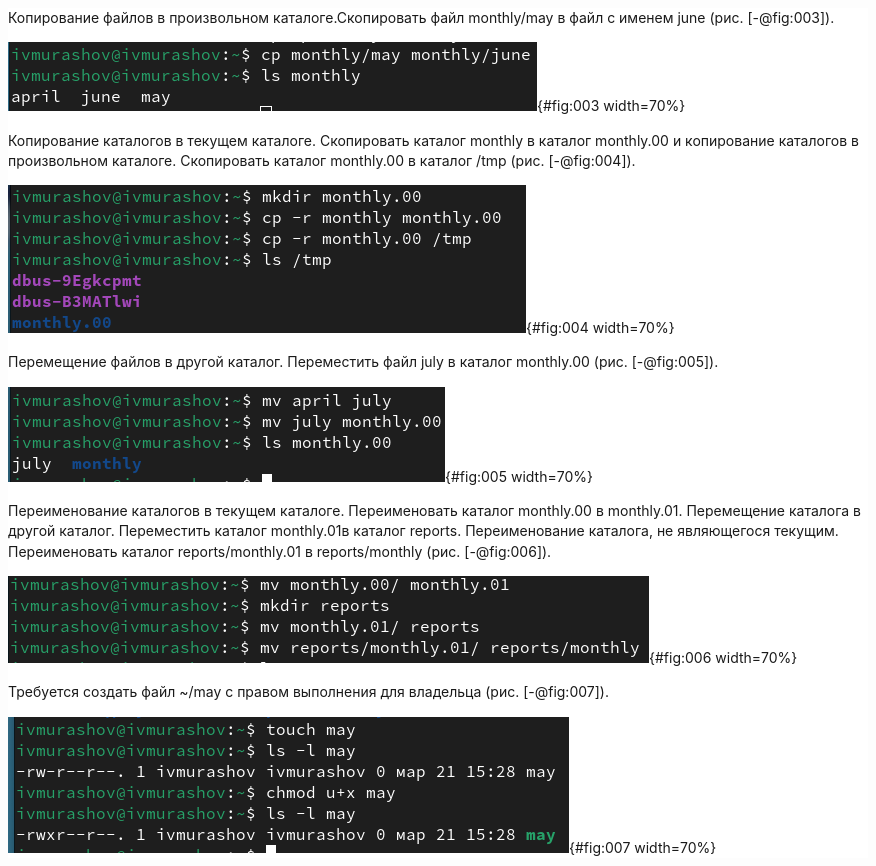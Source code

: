 Копирование файлов в произвольном каталоге.Скопировать файл monthly/may в файл с именем june (рис. [-@fig:003]).

![Копирование файлов и каталогов](image/3.png){#fig:003 width=70%}

Копирование каталогов в текущем каталоге. Скопировать каталог monthly в каталог monthly.00 и копирование каталогов в произвольном каталоге. Скопировать каталог monthly.00 в каталог /tmp (рис. [-@fig:004]).

![Копирование файлов и каталогов](image/4.png){#fig:004 width=70%}

Перемещение файлов в другой каталог. Переместить файл july в каталог monthly.00 (рис. [-@fig:005]).

![Перемещение и переименование файлов и каталогов](image/5.png){#fig:005 width=70%}

Переименование каталогов в текущем каталоге. Переименовать каталог monthly.00 в monthly.01. Перемещение каталога в другой каталог. Переместить каталог monthly.01в каталог reports. Переименование каталога, не являющегося текущим. Переименовать каталог reports/monthly.01 в reports/monthly (рис. [-@fig:006]).

![Перемещение и переименование файлов и каталогов](image/6.png){#fig:006 width=70%}

Требуется создать файл ~/may с правом выполнения для владельца (рис. [-@fig:007]).

![Изменение прав доступа](image/7.png){#fig:007 width=70%}
